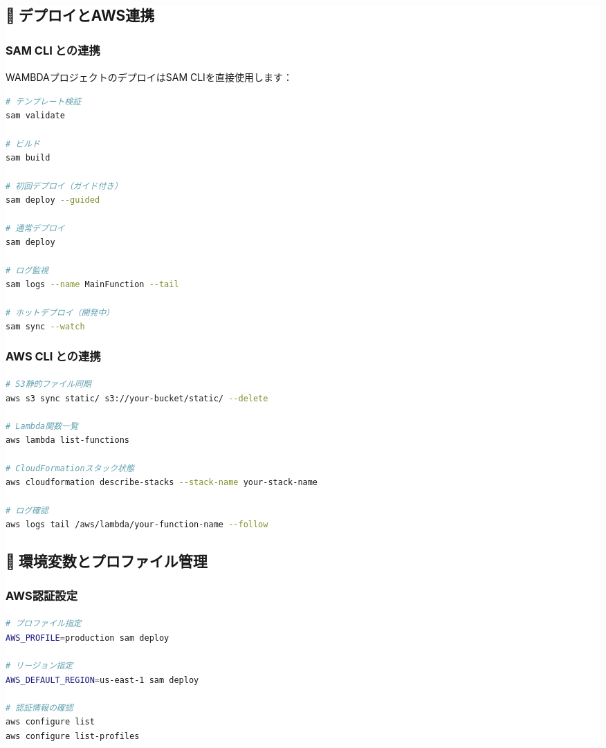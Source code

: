 ## 🔧 デプロイとAWS連携

### SAM CLI との連携

WAMBDAプロジェクトのデプロイはSAM CLIを直接使用します：

```bash
# テンプレート検証
sam validate

# ビルド
sam build

# 初回デプロイ（ガイド付き）
sam deploy --guided

# 通常デプロイ
sam deploy

# ログ監視
sam logs --name MainFunction --tail

# ホットデプロイ（開発中）
sam sync --watch
```

### AWS CLI との連携

```bash
# S3静的ファイル同期
aws s3 sync static/ s3://your-bucket/static/ --delete

# Lambda関数一覧
aws lambda list-functions

# CloudFormationスタック状態
aws cloudformation describe-stacks --stack-name your-stack-name

# ログ確認
aws logs tail /aws/lambda/your-function-name --follow
```

## 🔧 環境変数とプロファイル管理

### AWS認証設定

```bash
# プロファイル指定
AWS_PROFILE=production sam deploy

# リージョン指定
AWS_DEFAULT_REGION=us-east-1 sam deploy

# 認証情報の確認
aws configure list
aws configure list-profiles
```
